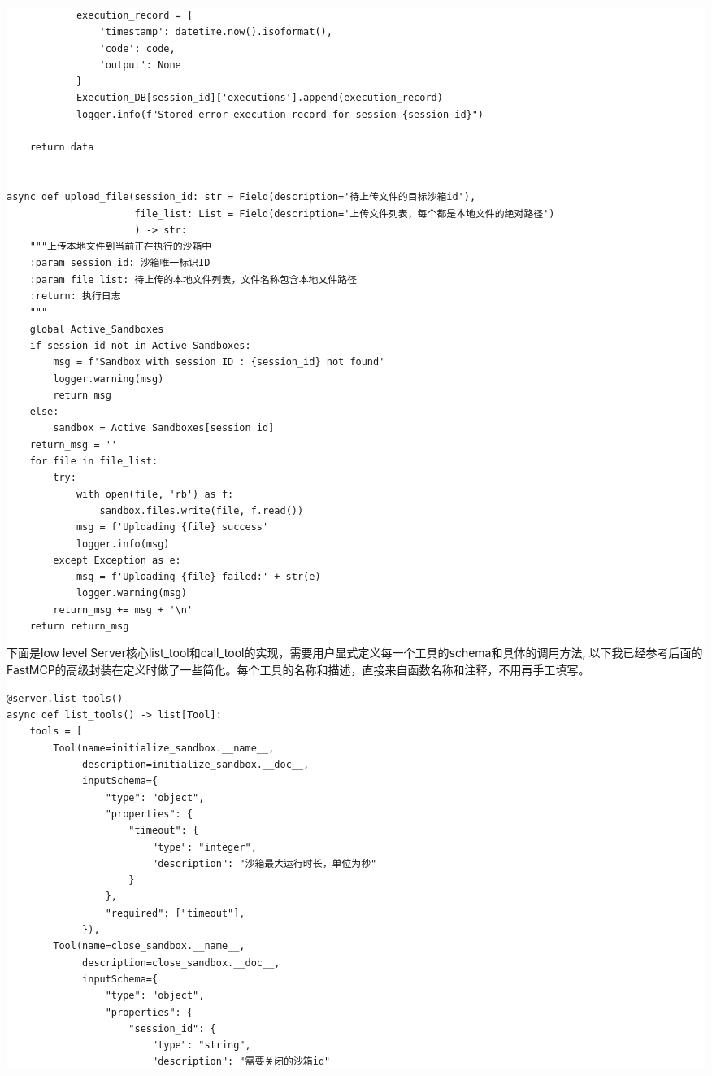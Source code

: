                 execution_record = {
                    'timestamp': datetime.now().isoformat(),
                    'code': code,
                    'output': None
                }
                Execution_DB[session_id]['executions'].append(execution_record)
                logger.info(f"Stored error execution record for session {session_id}")
    
        return data
    
    
    async def upload_file(session_id: str = Field(description='待上传文件的目标沙箱id'),
                          file_list: List = Field(description='上传文件列表，每个都是本地文件的绝对路径')
                          ) -> str:
        """上传本地文件到当前正在执行的沙箱中
        :param session_id: 沙箱唯一标识ID
        :param file_list: 待上传的本地文件列表，文件名称包含本地文件路径
        :return: 执行日志
        """
        global Active_Sandboxes
        if session_id not in Active_Sandboxes:
            msg = f'Sandbox with session ID : {session_id} not found'
            logger.warning(msg)
            return msg
        else:
            sandbox = Active_Sandboxes[session_id]
        return_msg = ''
        for file in file_list:
            try:
                with open(file, 'rb') as f:
                    sandbox.files.write(file, f.read())
                msg = f'Uploading {file} success'
                logger.info(msg)
            except Exception as e:
                msg = f'Uploading {file} failed:' + str(e)
                logger.warning(msg)
            return_msg += msg + '\n'
        return return_msg
    

下面是low level Server核心list\_tool和call\_tool的实现，需要用户显式定义每一个工具的schema和具体的调用方法, 以下我已经参考后面的FastMCP的高级封装在定义时做了一些简化。每个工具的名称和描述，直接来自函数名称和注释，不用再手工填写。

    @server.list_tools()
    async def list_tools() -> list[Tool]:
        tools = [
            Tool(name=initialize_sandbox.__name__,
                 description=initialize_sandbox.__doc__,
                 inputSchema={
                     "type": "object",
                     "properties": {
                         "timeout": {
                             "type": "integer",
                             "description": "沙箱最大运行时长，单位为秒"
                         }
                     },
                     "required": ["timeout"],
                 }),
            Tool(name=close_sandbox.__name__,
                 description=close_sandbox.__doc__,
                 inputSchema={
                     "type": "object",
                     "properties": {
                         "session_id": {
                             "type": "string",
                             "description": "需要关闭的沙箱id"